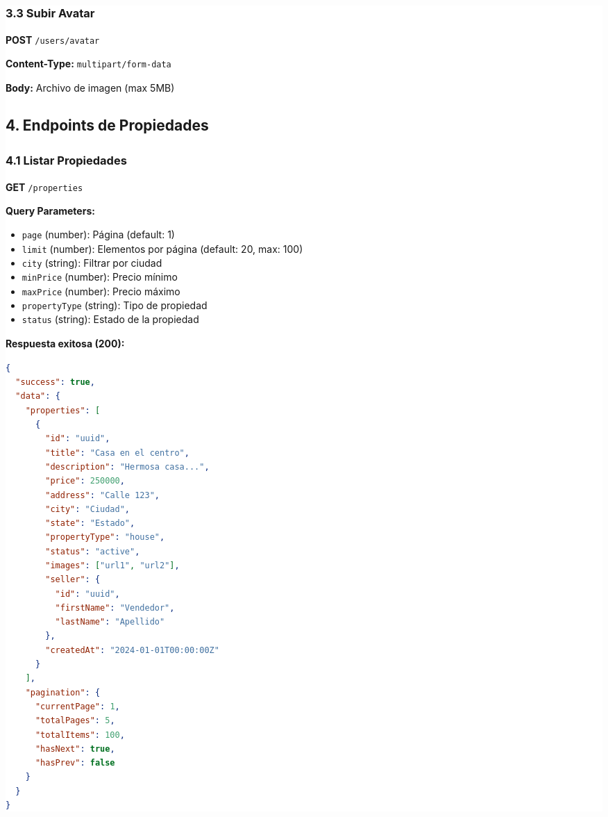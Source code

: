 ### 3.3 Subir Avatar

**POST** `/users/avatar`

**Content-Type:** `multipart/form-data`

**Body:** Archivo de imagen (max 5MB)

## 4. Endpoints de Propiedades

### 4.1 Listar Propiedades

**GET** `/properties`

**Query Parameters:**
- `page` (number): Página (default: 1)
- `limit` (number): Elementos por página (default: 20, max: 100)
- `city` (string): Filtrar por ciudad
- `minPrice` (number): Precio mínimo
- `maxPrice` (number): Precio máximo
- `propertyType` (string): Tipo de propiedad
- `status` (string): Estado de la propiedad

**Respuesta exitosa (200):**
```json
{
  "success": true,
  "data": {
    "properties": [
      {
        "id": "uuid",
        "title": "Casa en el centro",
        "description": "Hermosa casa...",
        "price": 250000,
        "address": "Calle 123",
        "city": "Ciudad",
        "state": "Estado",
        "propertyType": "house",
        "status": "active",
        "images": ["url1", "url2"],
        "seller": {
          "id": "uuid",
          "firstName": "Vendedor",
          "lastName": "Apellido"
        },
        "createdAt": "2024-01-01T00:00:00Z"
      }
    ],
    "pagination": {
      "currentPage": 1,
      "totalPages": 5,
      "totalItems": 100,
      "hasNext": true,
      "hasPrev": false
    }
  }
}
```
